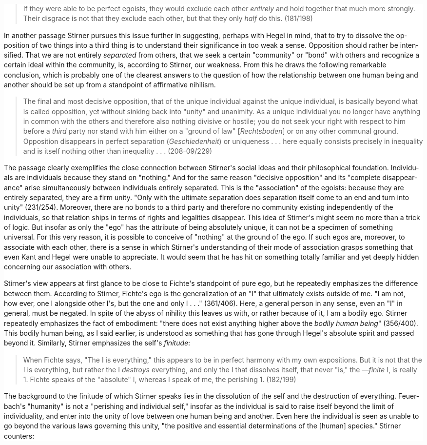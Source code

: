<blockquote>If they were able to be perfect egoists, they would exclude each other <em>entirely</em> and hold together that much more strongly. Their disgrace is not that they exclude each other, but that they only <em>half</em> do this. (181/198)</blockquote>

In another passage Stirner pursues this issue further in sug­gesting, perhaps with Hegel in mind, that to try to dissolve the op­ position of two things into a third thing is to understand their significance in too weak a sense. Opposition should rather be inten­sified. That we are not entirely <em>separated</em> from others, that we seek a certain "community" or "bond" with others and recognize a certain ideal within the community, is, according to Stirner, our weakness. From this he draws the following remarkable conclusion, which is probably one of the clearest answers to the question of how the re­lationship between one human being and another should be set up from a standpoint of affirmative nihilism.

<blockquote>The final and most decisive opposition, that of the unique individual against the unique individual, is basically beyond what is called opposition, yet without sinking back into "unity" and unanimity. As a unique individual you no longer have anything in common with the others and therefore also nothing divisive or hostile; you do not seek your right with respect to him before a <em>third</em> party nor stand with him either on a "ground of law" [<em>Rechtsboden</em>] or on any other communal ground. Opposition disappears in perfect separation (<em>Ge­schiedenheit</em>) or uniqueness . . . here equally consists precisely in inequality and is itself nothing other than inequality . . . (208-09/229)</blockquote>

The passage clearly exemplifies the close connection between Stirner's social ideas and their philosophical foundation. Individu­als are individuals because they stand on "nothing." And for the same reason "decisive opposition" and its "complete disappear­ance" arise simultaneously between individuals entirely separated. This is the "association" of the egoists: because they are entirely sep­arated, they are a firm unity. "Only with the ultimate separation does separation itself come to an end and turn into unity" (231/254). Moreover, there are no bonds to a third party and therefore no com­munity existing independently of the individuals, so that relation­ ships in terms of rights and legalities disappear. This idea of Stirner's might seem no more than a trick of logic. But insofar as only the "ego" has the attribute of being absolutely unique, it can­ not be a specimen of something universal. For this very reason, it is possible to conceive of "nothing" at the ground of the ego. If such egos are, moreover, to associate with each other, there is a sense in which Stirner's understanding of their mode of association grasps something that even Kant and Hegel were unable to appreciate. It would seem that he has hit on something totally familiar and yet deeply hidden concerning our association with others.

Stirner's view appears at first glance to be close to Fichte's standpoint of pure ego, but he repeatedly emphasizes the difference between them. According to Stirner, Fichte's ego is the generaliza­tion of an "I" that ultimately exists outside of me. "I am not, how­ ever, one I alongside other I's, but the one and only I . . ." (361/406). Here, a general person in any sense, even an "I" in general, must be negated. In spite of the abyss of nihility this leaves us with, or rather because of it, I am a bodily ego. Stirner repeatedly empha­sizes the fact of embodiment: "there does not exist anything higher above the <em>bodily human being</em>" (356/400). This bodily human being, as I said earlier, is understood as something that has gone through Hegel's absolute spirit and passed beyond it. Similarly, Stirner em­phasizes the self's <em>finitude</em>:

<blockquote>When Fichte says, "The I is everything," this appears to be in perfect harmony with my own expositions. But it is not that the I is everything, but rather the I <em>destroys</em> everything, and only the I that dissolves itself, that never "is," the —<em>finite</em> I, is really 1. Fichte speaks of the "absolute" I, whereas I speak of me, the perishing 1. (182/199)</blockquote>

The background to the finitude of which Stirner speaks lies in the dissolution of the self and the destruction of everything. Feuer­bach's "humanity" is not a "perishing and individual self," insofar as the individual is said to raise itself beyond the limit of individu­ality, and enter into the unity of love between one human being and another. Even here the individual is seen as unable to go beyond the various laws governing this unity, "the positive and essential determinations of the [human] species." Stirner counters:
